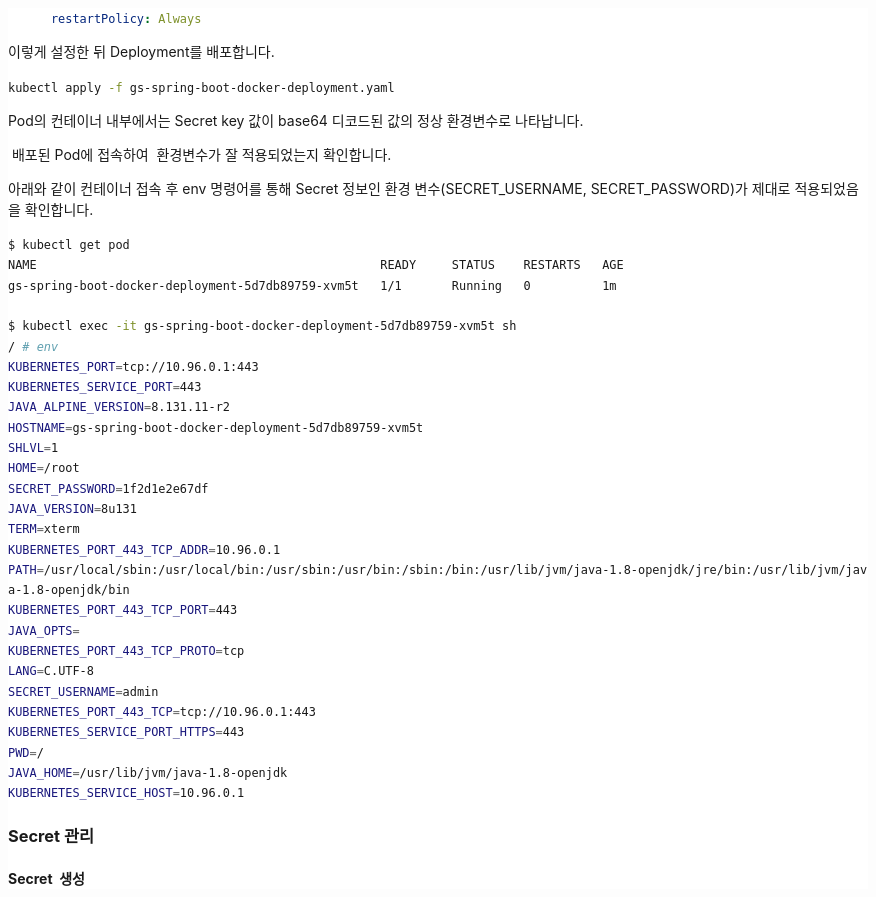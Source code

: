``` yml
      restartPolicy: Always
```

이렇게 설정한 뒤 Deployment를 배포합니다.

``` bash
kubectl apply -f gs-spring-boot-docker-deployment.yaml
```

  

Pod의 컨테이너 내부에서는 Secret key 값이 base64 디코드된 값의 정상
환경변수로 나타납니다.

 배포된 Pod에 접속하여  환경변수가 잘 적용되었는지 확인합니다.

아래와 같이 컨테이너 접속 후 env 명령어를 통해 Secret 정보인 환경
변수(SECRET\_USERNAME, SECRET\_PASSWORD)가 제대로 적용되었음을
확인합니다.

``` bash
$ kubectl get pod
NAME                                                READY     STATUS    RESTARTS   AGE
gs-spring-boot-docker-deployment-5d7db89759-xvm5t   1/1       Running   0          1m

$ kubectl exec -it gs-spring-boot-docker-deployment-5d7db89759-xvm5t sh
/ # env
KUBERNETES_PORT=tcp://10.96.0.1:443
KUBERNETES_SERVICE_PORT=443
JAVA_ALPINE_VERSION=8.131.11-r2
HOSTNAME=gs-spring-boot-docker-deployment-5d7db89759-xvm5t
SHLVL=1
HOME=/root
SECRET_PASSWORD=1f2d1e2e67df
JAVA_VERSION=8u131
TERM=xterm
KUBERNETES_PORT_443_TCP_ADDR=10.96.0.1
PATH=/usr/local/sbin:/usr/local/bin:/usr/sbin:/usr/bin:/sbin:/bin:/usr/lib/jvm/java-1.8-openjdk/jre/bin:/usr/lib/jvm/java-1.8-openjdk/bin
KUBERNETES_PORT_443_TCP_PORT=443
JAVA_OPTS=
KUBERNETES_PORT_443_TCP_PROTO=tcp
LANG=C.UTF-8
SECRET_USERNAME=admin
KUBERNETES_PORT_443_TCP=tcp://10.96.0.1:443
KUBERNETES_SERVICE_PORT_HTTPS=443
PWD=/
JAVA_HOME=/usr/lib/jvm/java-1.8-openjdk
KUBERNETES_SERVICE_HOST=10.96.0.1
```

###  Secret 관리

#### Secret  생성
